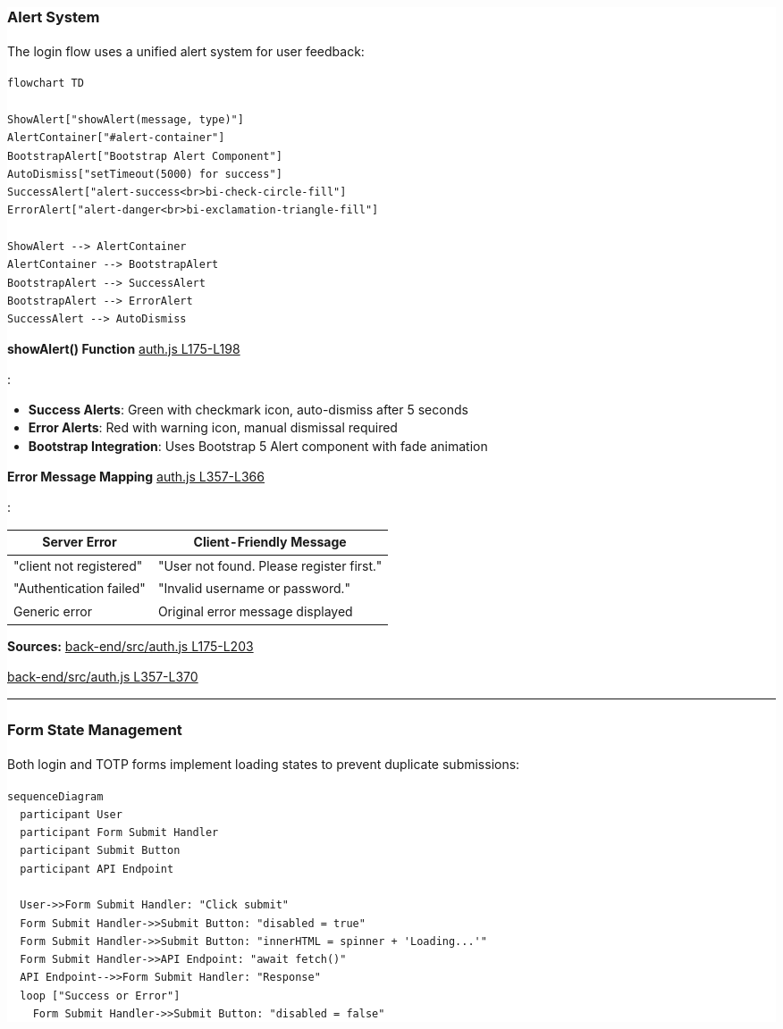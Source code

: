 ### Alert System

The login flow uses a unified alert system for user feedback:

```mermaid
flowchart TD

ShowAlert["showAlert(message, type)"]
AlertContainer["#alert-container"]
BootstrapAlert["Bootstrap Alert Component"]
AutoDismiss["setTimeout(5000) for success"]
SuccessAlert["alert-success<br>bi-check-circle-fill"]
ErrorAlert["alert-danger<br>bi-exclamation-triangle-fill"]

ShowAlert --> AlertContainer
AlertContainer --> BootstrapAlert
BootstrapAlert --> SuccessAlert
BootstrapAlert --> ErrorAlert
SuccessAlert --> AutoDismiss
```

**showAlert() Function** [auth.js L175-L198](https://github.com/RogueElectron/Cypher1/blob/c60431e6/auth.js#L175-L198)

:

* **Success Alerts**: Green with checkmark icon, auto-dismiss after 5 seconds
* **Error Alerts**: Red with warning icon, manual dismissal required
* **Bootstrap Integration**: Uses Bootstrap 5 Alert component with fade animation

**Error Message Mapping** [auth.js L357-L366](https://github.com/RogueElectron/Cypher1/blob/c60431e6/auth.js#L357-L366)

:

| Server Error | Client-Friendly Message |
| --- | --- |
| "client not registered" | "User not found. Please register first." |
| "Authentication failed" | "Invalid username or password." |
| Generic error | Original error message displayed |

**Sources:** [back-end/src/auth.js L175-L203](https://github.com/RogueElectron/Cypher1/blob/c60431e6/back-end/src/auth.js#L175-L203)

 [back-end/src/auth.js L357-L370](https://github.com/RogueElectron/Cypher1/blob/c60431e6/back-end/src/auth.js#L357-L370)

---

### Form State Management

Both login and TOTP forms implement loading states to prevent duplicate submissions:

```mermaid
sequenceDiagram
  participant User
  participant Form Submit Handler
  participant Submit Button
  participant API Endpoint

  User->>Form Submit Handler: "Click submit"
  Form Submit Handler->>Submit Button: "disabled = true"
  Form Submit Handler->>Submit Button: "innerHTML = spinner + 'Loading...'"
  Form Submit Handler->>API Endpoint: "await fetch()"
  API Endpoint-->>Form Submit Handler: "Response"
  loop ["Success or Error"]
    Form Submit Handler->>Submit Button: "disabled = false"
```